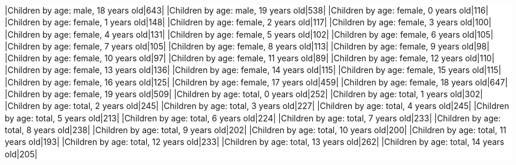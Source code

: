 |Children by age: male, 18 years old|643|
|Children by age: male, 19 years old|538|
|Children by age: female, 0 years old|116|
|Children by age: female, 1 years old|148|
|Children by age: female, 2 years old|117|
|Children by age: female, 3 years old|100|
|Children by age: female, 4 years old|131|
|Children by age: female, 5 years old|102|
|Children by age: female, 6 years old|105|
|Children by age: female, 7 years old|105|
|Children by age: female, 8 years old|113|
|Children by age: female, 9 years old|98|
|Children by age: female, 10 years old|97|
|Children by age: female, 11 years old|89|
|Children by age: female, 12 years old|110|
|Children by age: female, 13 years old|136|
|Children by age: female, 14 years old|115|
|Children by age: female, 15 years old|115|
|Children by age: female, 16 years old|125|
|Children by age: female, 17 years old|459|
|Children by age: female, 18 years old|647|
|Children by age: female, 19 years old|509|
|Children by age: total, 0 years old|252|
|Children by age: total, 1 years old|302|
|Children by age: total, 2 years old|245|
|Children by age: total, 3 years old|227|
|Children by age: total, 4 years old|245|
|Children by age: total, 5 years old|213|
|Children by age: total, 6 years old|224|
|Children by age: total, 7 years old|233|
|Children by age: total, 8 years old|238|
|Children by age: total, 9 years old|202|
|Children by age: total, 10 years old|200|
|Children by age: total, 11 years old|193|
|Children by age: total, 12 years old|233|
|Children by age: total, 13 years old|262|
|Children by age: total, 14 years old|205|